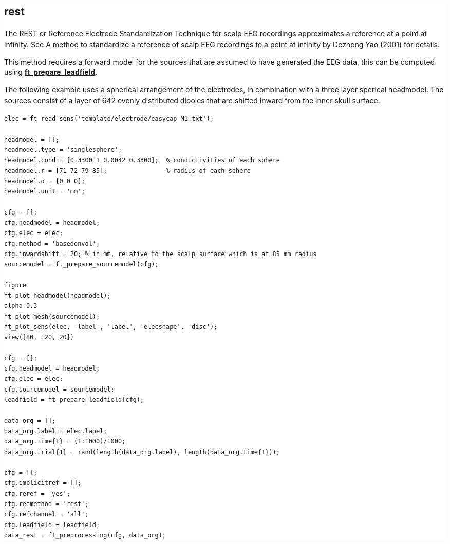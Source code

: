 ## rest

The REST or Reference Electrode Standardization Technique for scalp EEG recordings approximates a reference at a point at infinity. See [A method to standardize a reference of scalp EEG recordings to a point at infinity](https://doi.org/10.1088/0967-3334/22/4/305) by Dezhong Yao (2001) for details.

This method requires a forward model for the sources that are assumed to have generated the EEG data, this can be computed using **[ft_prepare_leadfield](/reference/ft_prepare_leadfield)**.

The following example uses a spherical arrangement of the electrodes, in combination with a three layer sperical headmodel. The sources consist of a layer of 642 evenly distributed dipoles that are shifted inward from the inner skull surface.

    elec = ft_read_sens('template/electrode/easycap-M1.txt');

    headmodel = [];
    headmodel.type = 'singlesphere';
    headmodel.cond = [0.3300 1 0.0042 0.3300];  % conductivities of each sphere
    headmodel.r = [71 72 79 85];                % radius of each sphere
    headmodel.o = [0 0 0];
    headmodel.unit = 'mm';

    cfg = [];
    cfg.headmodel = headmodel;
    cfg.elec = elec;
    cfg.method = 'basedonvol';
    cfg.inwardshift = 20; % in mm, relative to the scalp surface which is at 85 mm radius
    sourcemodel = ft_prepare_sourcemodel(cfg);

    figure
    ft_plot_headmodel(headmodel);
    alpha 0.3
    ft_plot_mesh(sourcemodel);
    ft_plot_sens(elec, 'label', 'label', 'elecshape', 'disc');
    view([80, 120, 20])

    cfg = [];
    cfg.headmodel = headmodel;
    cfg.elec = elec;
    cfg.sourcemodel = sourcemodel;
    leadfield = ft_prepare_leadfield(cfg);

    data_org = [];
    data_org.label = elec.label;
    data_org.time{1} = (1:1000)/1000;
    data_org.trial{1} = rand(length(data_org.label), length(data_org.time{1}));

    cfg = [];
    cfg.implicitref = [];
    cfg.reref = 'yes';
    cfg.refmethod = 'rest';
    cfg.refchannel = 'all';
    cfg.leadfield = leadfield;
    data_rest = ft_preprocessing(cfg, data_org);
